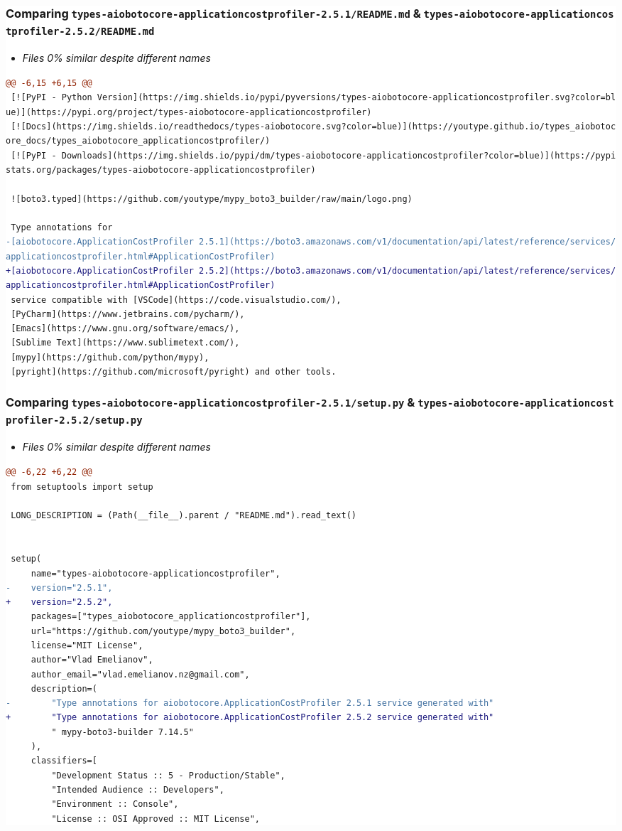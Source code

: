 ### Comparing `types-aiobotocore-applicationcostprofiler-2.5.1/README.md` & `types-aiobotocore-applicationcostprofiler-2.5.2/README.md`

 * *Files 0% similar despite different names*

```diff
@@ -6,15 +6,15 @@
 [![PyPI - Python Version](https://img.shields.io/pypi/pyversions/types-aiobotocore-applicationcostprofiler.svg?color=blue)](https://pypi.org/project/types-aiobotocore-applicationcostprofiler)
 [![Docs](https://img.shields.io/readthedocs/types-aiobotocore.svg?color=blue)](https://youtype.github.io/types_aiobotocore_docs/types_aiobotocore_applicationcostprofiler/)
 [![PyPI - Downloads](https://img.shields.io/pypi/dm/types-aiobotocore-applicationcostprofiler?color=blue)](https://pypistats.org/packages/types-aiobotocore-applicationcostprofiler)
 
 ![boto3.typed](https://github.com/youtype/mypy_boto3_builder/raw/main/logo.png)
 
 Type annotations for
-[aiobotocore.ApplicationCostProfiler 2.5.1](https://boto3.amazonaws.com/v1/documentation/api/latest/reference/services/applicationcostprofiler.html#ApplicationCostProfiler)
+[aiobotocore.ApplicationCostProfiler 2.5.2](https://boto3.amazonaws.com/v1/documentation/api/latest/reference/services/applicationcostprofiler.html#ApplicationCostProfiler)
 service compatible with [VSCode](https://code.visualstudio.com/),
 [PyCharm](https://www.jetbrains.com/pycharm/),
 [Emacs](https://www.gnu.org/software/emacs/),
 [Sublime Text](https://www.sublimetext.com/),
 [mypy](https://github.com/python/mypy),
 [pyright](https://github.com/microsoft/pyright) and other tools.
```

### Comparing `types-aiobotocore-applicationcostprofiler-2.5.1/setup.py` & `types-aiobotocore-applicationcostprofiler-2.5.2/setup.py`

 * *Files 0% similar despite different names*

```diff
@@ -6,22 +6,22 @@
 from setuptools import setup
 
 LONG_DESCRIPTION = (Path(__file__).parent / "README.md").read_text()
 
 
 setup(
     name="types-aiobotocore-applicationcostprofiler",
-    version="2.5.1",
+    version="2.5.2",
     packages=["types_aiobotocore_applicationcostprofiler"],
     url="https://github.com/youtype/mypy_boto3_builder",
     license="MIT License",
     author="Vlad Emelianov",
     author_email="vlad.emelianov.nz@gmail.com",
     description=(
-        "Type annotations for aiobotocore.ApplicationCostProfiler 2.5.1 service generated with"
+        "Type annotations for aiobotocore.ApplicationCostProfiler 2.5.2 service generated with"
         " mypy-boto3-builder 7.14.5"
     ),
     classifiers=[
         "Development Status :: 5 - Production/Stable",
         "Intended Audience :: Developers",
         "Environment :: Console",
         "License :: OSI Approved :: MIT License",
```
